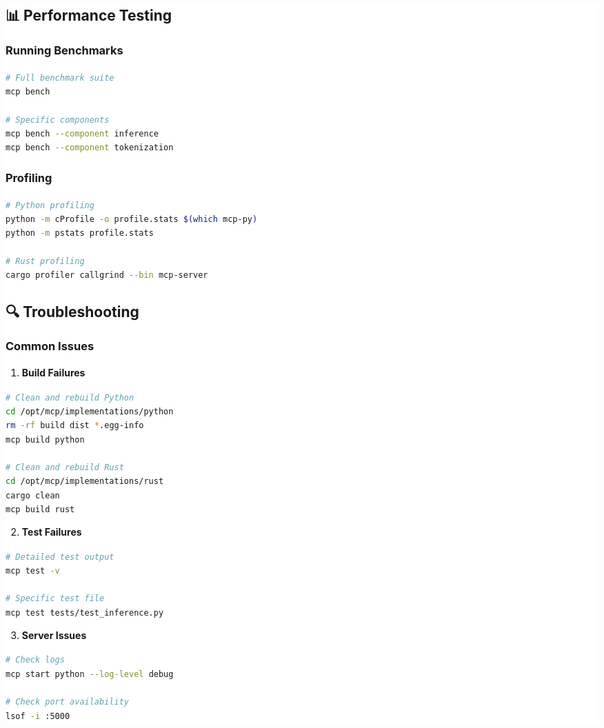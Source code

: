 ## 📊 Performance Testing

### Running Benchmarks
```bash
# Full benchmark suite
mcp bench

# Specific components
mcp bench --component inference
mcp bench --component tokenization
```

### Profiling
```bash
# Python profiling
python -m cProfile -o profile.stats $(which mcp-py)
python -m pstats profile.stats

# Rust profiling
cargo profiler callgrind --bin mcp-server
```

## 🔍 Troubleshooting

### Common Issues

1. **Build Failures**
```bash
# Clean and rebuild Python
cd /opt/mcp/implementations/python
rm -rf build dist *.egg-info
mcp build python

# Clean and rebuild Rust
cd /opt/mcp/implementations/rust
cargo clean
mcp build rust
```

2. **Test Failures**
```bash
# Detailed test output
mcp test -v

# Specific test file
mcp test tests/test_inference.py
```

3. **Server Issues**
```bash
# Check logs
mcp start python --log-level debug

# Check port availability
lsof -i :5000
```
